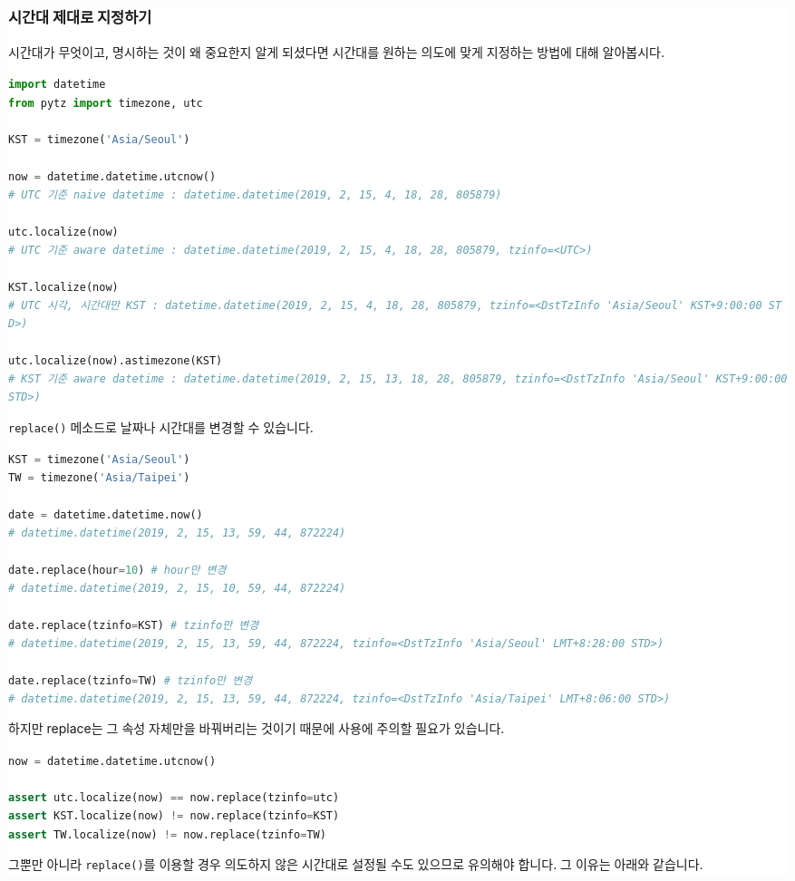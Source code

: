 ### 시간대 제대로 지정하기

시간대가 무엇이고, 명시하는 것이 왜 중요한지 알게 되셨다면 시간대를 원하는 의도에 맞게 지정하는 방법에 대해 알아봅시다.

```python
import datetime
from pytz import timezone, utc

KST = timezone('Asia/Seoul')

now = datetime.datetime.utcnow()
# UTC 기준 naive datetime : datetime.datetime(2019, 2, 15, 4, 18, 28, 805879)

utc.localize(now)
# UTC 기준 aware datetime : datetime.datetime(2019, 2, 15, 4, 18, 28, 805879, tzinfo=<UTC>)

KST.localize(now)
# UTC 시각, 시간대만 KST : datetime.datetime(2019, 2, 15, 4, 18, 28, 805879, tzinfo=<DstTzInfo 'Asia/Seoul' KST+9:00:00 STD>)

utc.localize(now).astimezone(KST)
# KST 기준 aware datetime : datetime.datetime(2019, 2, 15, 13, 18, 28, 805879, tzinfo=<DstTzInfo 'Asia/Seoul' KST+9:00:00 STD>)

```

`replace()` 메소드로 날짜나 시간대를 변경할 수 있습니다.  

```python
KST = timezone('Asia/Seoul')
TW = timezone('Asia/Taipei')

date = datetime.datetime.now()
# datetime.datetime(2019, 2, 15, 13, 59, 44, 872224)

date.replace(hour=10) # hour만 변경
# datetime.datetime(2019, 2, 15, 10, 59, 44, 872224)

date.replace(tzinfo=KST) # tzinfo만 변경
# datetime.datetime(2019, 2, 15, 13, 59, 44, 872224, tzinfo=<DstTzInfo 'Asia/Seoul' LMT+8:28:00 STD>)

date.replace(tzinfo=TW) # tzinfo만 변경
# datetime.datetime(2019, 2, 15, 13, 59, 44, 872224, tzinfo=<DstTzInfo 'Asia/Taipei' LMT+8:06:00 STD>)
```

하지만 replace는 그 속성 자체만을 바꿔버리는 것이기 때문에 사용에 주의할 필요가 있습니다. 

```python
now = datetime.datetime.utcnow()

assert utc.localize(now) == now.replace(tzinfo=utc)
assert KST.localize(now) != now.replace(tzinfo=KST)
assert TW.localize(now) != now.replace(tzinfo=TW)
```
그뿐만 아니라 `replace()`를 이용할 경우 의도하지 않은 시간대로 설정될 수도 있으므로 유의해야 합니다. 그 이유는 아래와 같습니다.
